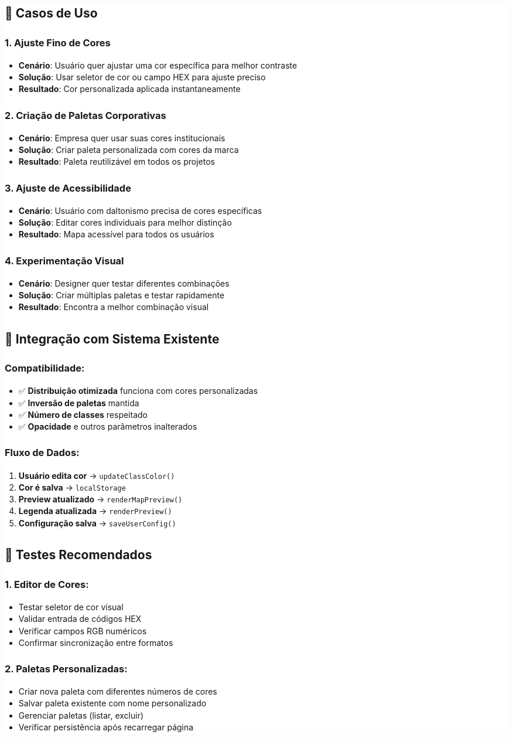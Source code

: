 ## 🎯 **Casos de Uso**

### **1. Ajuste Fino de Cores**
- **Cenário**: Usuário quer ajustar uma cor específica para melhor contraste
- **Solução**: Usar seletor de cor ou campo HEX para ajuste preciso
- **Resultado**: Cor personalizada aplicada instantaneamente

### **2. Criação de Paletas Corporativas**
- **Cenário**: Empresa quer usar suas cores institucionais
- **Solução**: Criar paleta personalizada com cores da marca
- **Resultado**: Paleta reutilizável em todos os projetos

### **3. Ajuste de Acessibilidade**
- **Cenário**: Usuário com daltonismo precisa de cores específicas
- **Solução**: Editar cores individuais para melhor distinção
- **Resultado**: Mapa acessível para todos os usuários

### **4. Experimentação Visual**
- **Cenário**: Designer quer testar diferentes combinações
- **Solução**: Criar múltiplas paletas e testar rapidamente
- **Resultado**: Encontra a melhor combinação visual

## 🔄 **Integração com Sistema Existente**

### **Compatibilidade:**
- ✅ **Distribuição otimizada** funciona com cores personalizadas
- ✅ **Inversão de paletas** mantida
- ✅ **Número de classes** respeitado
- ✅ **Opacidade** e outros parâmetros inalterados

### **Fluxo de Dados:**
1. **Usuário edita cor** → `updateClassColor()`
2. **Cor é salva** → `localStorage`
3. **Preview atualizado** → `renderMapPreview()`
4. **Legenda atualizada** → `renderPreview()`
5. **Configuração salva** → `saveUserConfig()`

## 🧪 **Testes Recomendados**

### **1. Editor de Cores:**
- Testar seletor de cor visual
- Validar entrada de códigos HEX
- Verificar campos RGB numéricos
- Confirmar sincronização entre formatos

### **2. Paletas Personalizadas:**
- Criar nova paleta com diferentes números de cores
- Salvar paleta existente com nome personalizado
- Gerenciar paletas (listar, excluir)
- Verificar persistência após recarregar página
